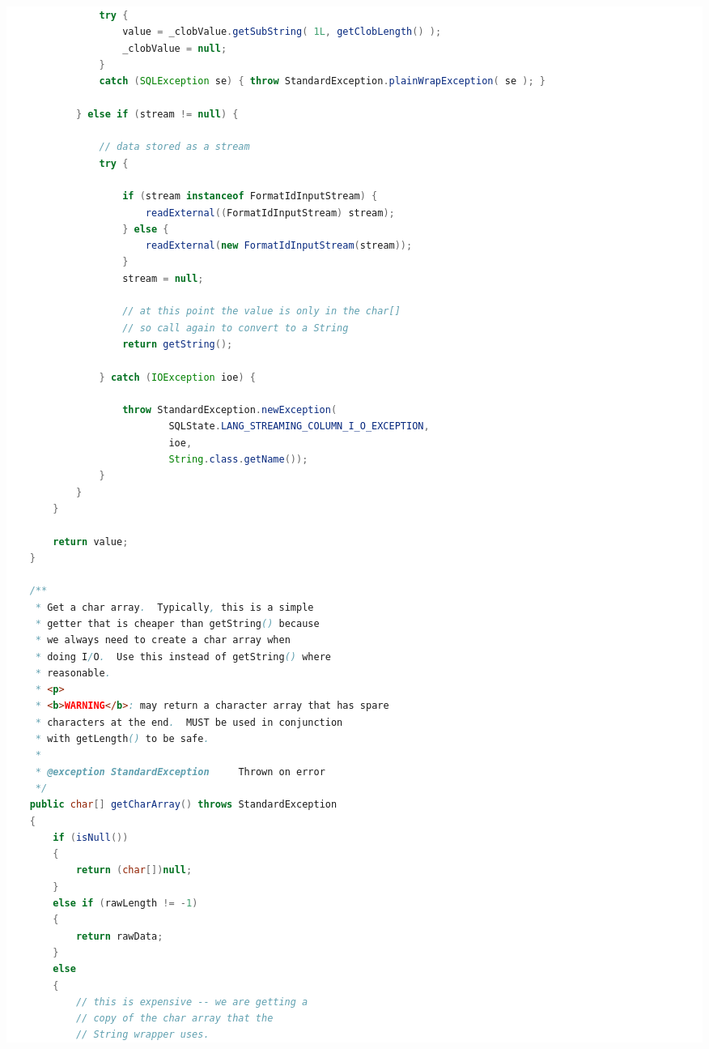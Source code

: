 ```java
                try {
                    value = _clobValue.getSubString( 1L, getClobLength() );
                    _clobValue = null;
                }
                catch (SQLException se) { throw StandardException.plainWrapException( se ); }
                
            } else if (stream != null) {

                // data stored as a stream
                try {

                    if (stream instanceof FormatIdInputStream) {
                        readExternal((FormatIdInputStream) stream);
                    } else {
                        readExternal(new FormatIdInputStream(stream));
                    }
                    stream = null;

                    // at this point the value is only in the char[]
                    // so call again to convert to a String
                    return getString();

                } catch (IOException ioe) {

                    throw StandardException.newException(
                            SQLState.LANG_STREAMING_COLUMN_I_O_EXCEPTION, 
                            ioe, 
                            String.class.getName());
                }
            }
        }

        return value;
    }

    /**
     * Get a char array.  Typically, this is a simple
     * getter that is cheaper than getString() because
     * we always need to create a char array when
     * doing I/O.  Use this instead of getString() where
     * reasonable.
     * <p>
     * <b>WARNING</b>: may return a character array that has spare
     * characters at the end.  MUST be used in conjunction
     * with getLength() to be safe.
     * 
     * @exception StandardException     Thrown on error
     */
    public char[] getCharArray() throws StandardException
    {
        if (isNull())
        {
            return (char[])null;
        }
        else if (rawLength != -1)
        {
            return rawData;
        }
        else
        {
            // this is expensive -- we are getting a
            // copy of the char array that the 
            // String wrapper uses.
```